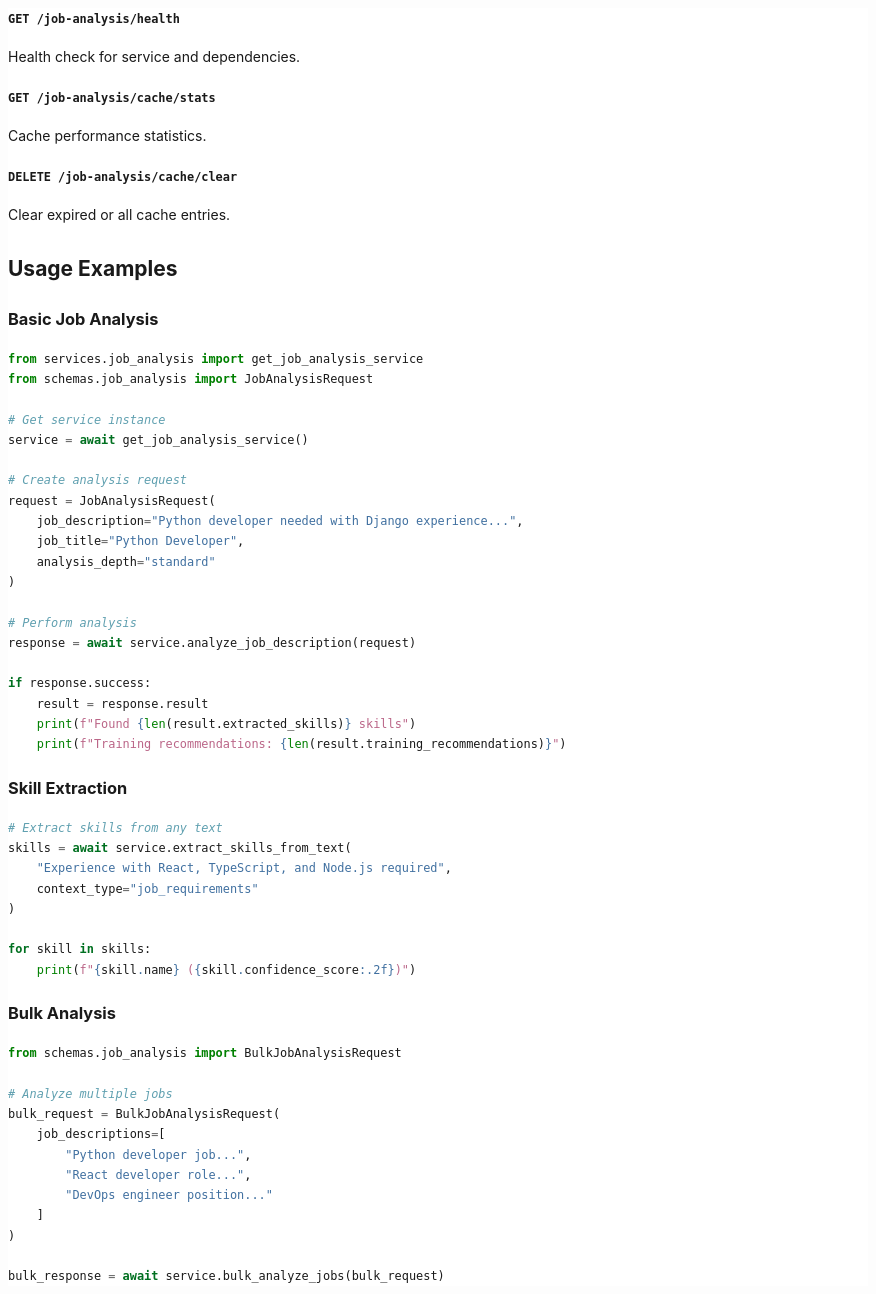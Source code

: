 #### `GET /job-analysis/health`
Health check for service and dependencies.

#### `GET /job-analysis/cache/stats`
Cache performance statistics.

#### `DELETE /job-analysis/cache/clear`
Clear expired or all cache entries.

## Usage Examples

### Basic Job Analysis

```python
from services.job_analysis import get_job_analysis_service
from schemas.job_analysis import JobAnalysisRequest

# Get service instance
service = await get_job_analysis_service()

# Create analysis request
request = JobAnalysisRequest(
    job_description="Python developer needed with Django experience...",
    job_title="Python Developer",
    analysis_depth="standard"
)

# Perform analysis
response = await service.analyze_job_description(request)

if response.success:
    result = response.result
    print(f"Found {len(result.extracted_skills)} skills")
    print(f"Training recommendations: {len(result.training_recommendations)}")
```

### Skill Extraction

```python
# Extract skills from any text
skills = await service.extract_skills_from_text(
    "Experience with React, TypeScript, and Node.js required",
    context_type="job_requirements"
)

for skill in skills:
    print(f"{skill.name} ({skill.confidence_score:.2f})")
```

### Bulk Analysis

```python
from schemas.job_analysis import BulkJobAnalysisRequest

# Analyze multiple jobs
bulk_request = BulkJobAnalysisRequest(
    job_descriptions=[
        "Python developer job...",
        "React developer role...",
        "DevOps engineer position..."
    ]
)

bulk_response = await service.bulk_analyze_jobs(bulk_request)
```